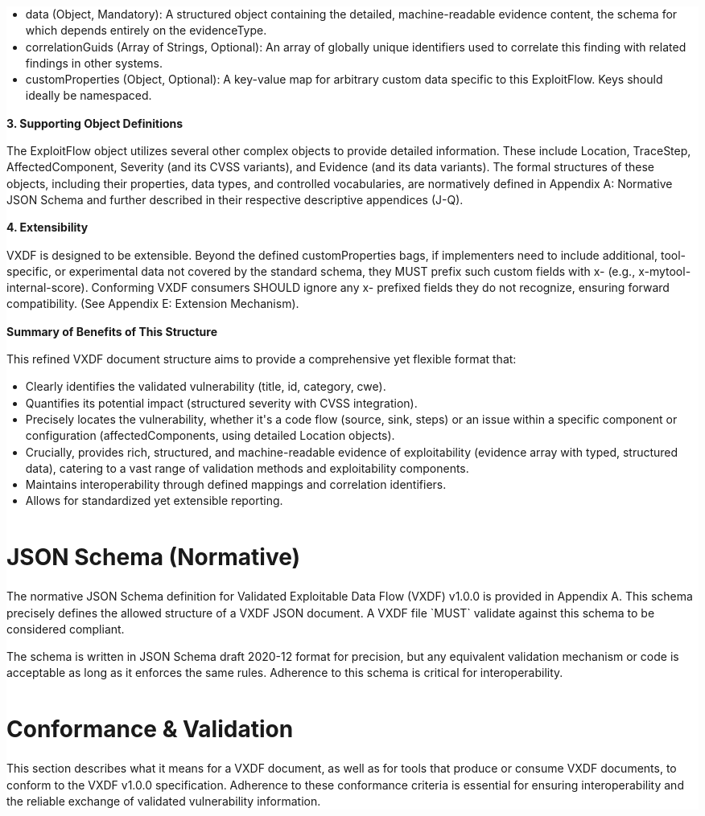  * data (Object, Mandatory): A structured object containing the detailed, machine-readable evidence content, the schema for which depends entirely on the evidenceType.  
* correlationGuids (Array of Strings, Optional): An array of globally unique identifiers used to correlate this finding with related findings in other systems.  
* customProperties (Object, Optional): A key-value map for arbitrary custom data specific to this ExploitFlow. Keys should ideally be namespaced.

**3\. Supporting Object Definitions**

The ExploitFlow object utilizes several other complex objects to provide detailed information. These include Location, TraceStep, AffectedComponent, Severity (and its CVSS variants), and Evidence (and its data variants). The formal structures of these objects, including their properties, data types, and controlled vocabularies, are normatively defined in Appendix A: Normative JSON Schema and further described in their respective descriptive appendices (J-Q).

**4\. Extensibility**

VXDF is designed to be extensible. Beyond the defined customProperties bags, if implementers need to include additional, tool-specific, or experimental data not covered by the standard schema, they MUST prefix such custom fields with x- (e.g., x-mytool-internal-score). Conforming VXDF consumers SHOULD ignore any x- prefixed fields they do not recognize, ensuring forward compatibility. (See Appendix E: Extension Mechanism).

**Summary of Benefits of This Structure**

This refined VXDF document structure aims to provide a comprehensive yet flexible format that:

* Clearly identifies the validated vulnerability (title, id, category, cwe).  
* Quantifies its potential impact (structured severity with CVSS integration).  
* Precisely locates the vulnerability, whether it's a code flow (source, sink, steps) or an issue within a specific component or configuration (affectedComponents, using detailed Location objects).  
* Crucially, provides rich, structured, and machine-readable evidence of exploitability (evidence array with typed, structured data), catering to a vast range of validation methods and exploitability components.  
* Maintains interoperability through defined mappings and correlation identifiers.  
* Allows for standardized yet extensible reporting.

# **JSON Schema (Normative)**

The normative JSON Schema definition for Validated Exploitable Data Flow (VXDF) v1.0.0 is provided in Appendix A. This schema precisely defines the allowed structure of a VXDF JSON document. A VXDF file \`MUST\` validate against this schema to be considered compliant.

The schema is written in JSON Schema draft 2020-12 format for precision, but any equivalent validation mechanism or code is acceptable as long as it enforces the same rules. Adherence to this schema is critical for interoperability.

# **Conformance & Validation**

This section describes what it means for a VXDF document, as well as for tools that produce or consume VXDF documents, to conform to the VXDF v1.0.0 specification. Adherence to these conformance criteria is essential for ensuring interoperability and the reliable exchange of validated vulnerability information.
